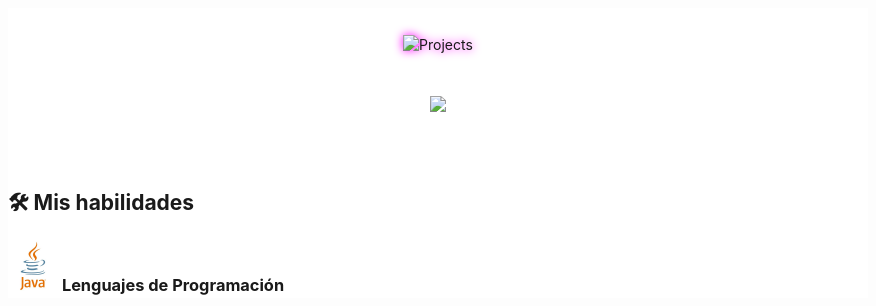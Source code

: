 <p align="center">
  
<a href="#snake-anchor" style="text-decoration: none; display: inline-block; transition: all 0.3s;">
  <img src="https://img.shields.io/badge/🚀CLICK_AQUÍ_PARA_(_EXPLORAR_MIS_PROYECTOS_)👨💻-000000?style=for-the-badge&logo=starship&logoColor=FF00FF&labelColor=000000&border=3px_solid_#00FFFF&fontSize=18px&link=https://github.com/TU_USER" 
       alt="Projects" 
       style="margin: 15px;
              padding: 12px 25px;
              border-radius: 8px;
              transition: all 0.3s;
              filter: drop-shadow(0 0 5px #FF00FF);"
       onmouseover="this.style.transform='scale(1.1)'; 
                   this.style.filter='brightness(1.4) drop-shadow(0 0 15px #00FFFF)';
                   this.style.borderColor='#FF00FF'"
       onmouseout="this.style.transform='scale(1)'; 
                  this.style.filter='drop-shadow(0 0 5px #FF00FF)';
                  this.style.borderColor='#00FFFF'">
</a>

<div align="center">
  <img src="https://raw.githubusercontent.com/AnderMendoza/AnderMendoza/master/assets/line-neon.gif" width="100%">
</div>

<br>
	

<br>


 
## 🛠️ Mis habilidades

### <picture> <img src = "assets/imgs/LogoJava.jpg" width = 50px>  </picture> Lenguajes de Programación
